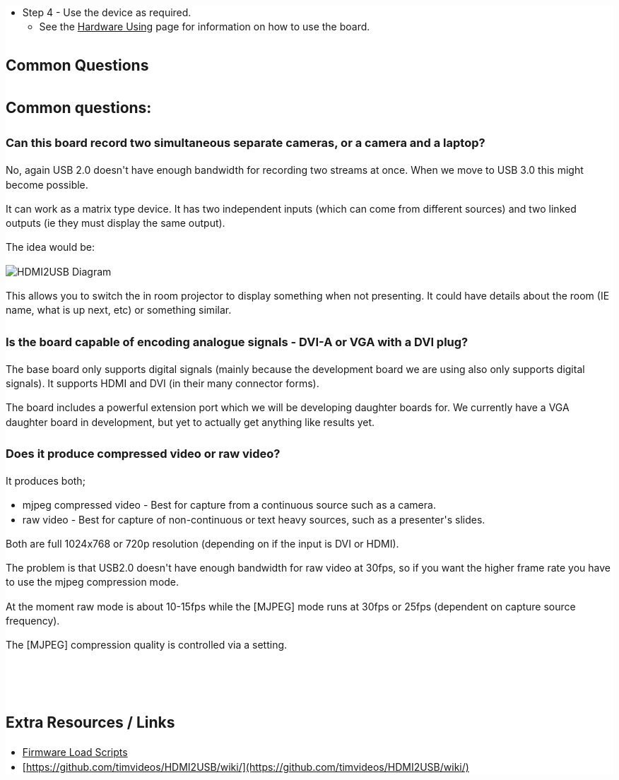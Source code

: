   * Step 4 - Use the device as required.
    * See the [Hardware Using](../digilent-atlys-using) page for information on how to use the board.


## Common Questions

## Common questions:

### Can this board record two simultaneous separate cameras, or a camera and a laptop?

No, again USB 2.0 doesn't have enough bandwidth for recording two streams at once. When we move to USB 3.0 this might become possible.

It can work as a matrix type device. It has two independent inputs (which can come from different sources) and two linked outputs (ie they must display the same output).

The idea would be:

![HDMI2USB Diagram](../img/hdmi2usb-diagram.png "HDMI2USB Diagram")

This allows you to switch the in room projector to display something when not presenting. It could have details about the room (IE name, what is up next, etc) or something similar.


### Is the board capable of encoding analogue signals - DVI-A or VGA with a DVI plug?

The base board only supports digital signals (mainly because the development board we are using also only supports digital signals). It supports HDMI and DVI (in their many connector forms).

The board includes a powerful extension port which we will be developing daughter boards for. We currently have a VGA daughter board in development, but yet to actually get anything like results yet.

### Does it produce compressed video or raw video?

It produces both;
 * mjpeg compressed video - Best for capture from a continuous source such as a camera.
 * raw video - Best for capture of non-continuous or text heavy sources, such as a presenter's slides.

Both are full 1024x768 or 720p resolution (depending on if the input is DVI or HDMI).

The problem is that USB2.0 doesn't have enough bandwidth for raw video at 30fps, so if you want the higher frame rate you have to use the mjpeg compression mode.

At the moment raw mode is about 10-15fps while the [MJPEG] mode runs at 30fps or 25fps (dependent on capture source frequency).

The [MJPEG] compression quality is controlled via a setting.

<br>
<br>



## Extra Resources / Links

  * [Firmware Load Scripts](https://github.com/timvideos/HDMI2USB/wiki/Firmware-load-scripts)
  * [https://github.com/timvideos/HDMI2USB/wiki/](https://github.com/timvideos/HDMI2USB/wiki/)
